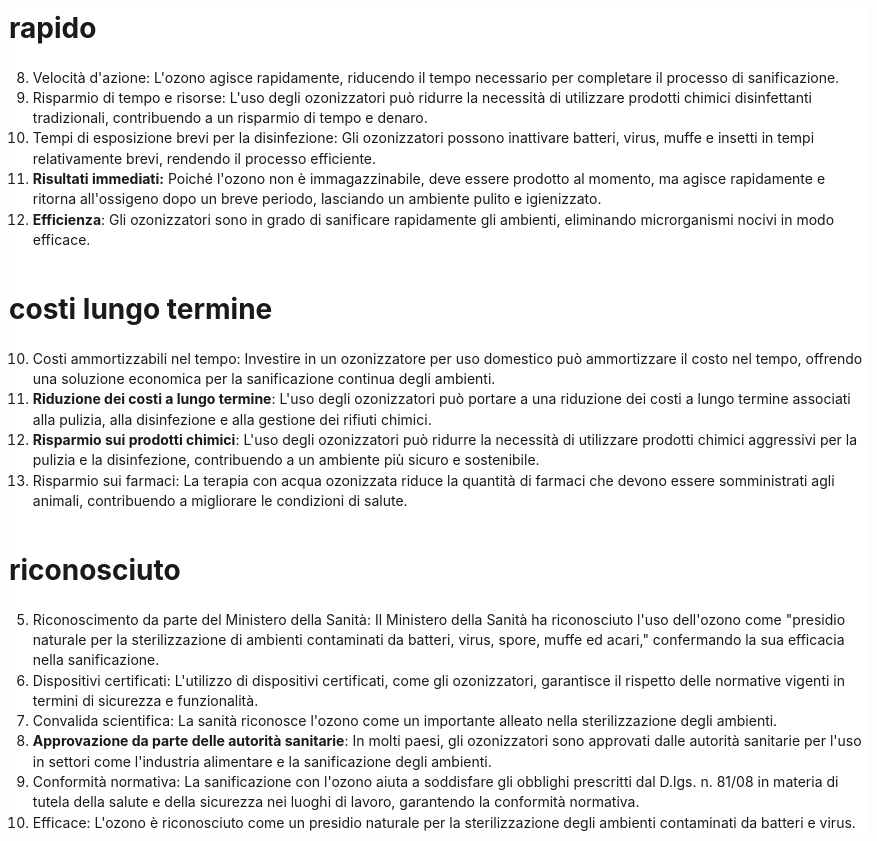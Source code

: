 

# rapido
8. Velocità d'azione: L'ozono agisce rapidamente, riducendo il tempo necessario per completare il processo di sanificazione.
2. Risparmio di tempo e risorse: L'uso degli ozonizzatori può ridurre la necessità di utilizzare prodotti chimici disinfettanti tradizionali, contribuendo a un risparmio di tempo e denaro.
7. Tempi di esposizione brevi per la disinfezione: Gli ozonizzatori possono inattivare batteri, virus, muffe e insetti in tempi relativamente brevi, rendendo il processo efficiente.
7. **Risultati immediati:** Poiché l'ozono non è immagazzinabile, deve essere prodotto al momento, ma agisce rapidamente e ritorna all'ossigeno dopo un breve periodo, lasciando un ambiente pulito e igienizzato.
14. **Efficienza**: Gli ozonizzatori sono in grado di sanificare rapidamente gli ambienti, eliminando microrganismi nocivi in modo efficace.

# costi lungo termine
10. Costi ammortizzabili nel tempo: Investire in un ozonizzatore per uso domestico può ammortizzare il costo nel tempo, offrendo una soluzione economica per la sanificazione continua degli ambienti.
16. **Riduzione dei costi a lungo termine**: L'uso degli ozonizzatori può portare a una riduzione dei costi a lungo termine associati alla pulizia, alla disinfezione e alla gestione dei rifiuti chimici.
11. **Risparmio sui prodotti chimici**: L'uso degli ozonizzatori può ridurre la necessità di utilizzare prodotti chimici aggressivi per la pulizia e la disinfezione, contribuendo a un ambiente più sicuro e sostenibile.
8. Risparmio sui farmaci: La terapia con acqua ozonizzata riduce la quantità di farmaci che devono essere somministrati agli animali, contribuendo a migliorare le condizioni di salute.





# riconosciuto
5. Riconoscimento da parte del Ministero della Sanità: Il Ministero della Sanità ha riconosciuto l'uso dell'ozono come "presidio naturale per la sterilizzazione di ambienti contaminati da batteri, virus, spore, muffe ed acari," confermando la sua efficacia nella sanificazione.
14. Dispositivi certificati: L'utilizzo di dispositivi certificati, come gli ozonizzatori, garantisce il rispetto delle normative vigenti in termini di sicurezza e funzionalità.
16. Convalida scientifica: La sanità riconosce l'ozono come un importante alleato nella sterilizzazione degli ambienti.
17. **Approvazione da parte delle autorità sanitarie**: In molti paesi, gli ozonizzatori sono approvati dalle autorità sanitarie per l'uso in settori come l'industria alimentare e la sanificazione degli ambienti.
2. Conformità normativa: La sanificazione con l'ozono aiuta a soddisfare gli obblighi prescritti dal D.lgs. n. 81/08 in materia di tutela della salute e della sicurezza nei luoghi di lavoro, garantendo la conformità normativa.
11. Efficace: L'ozono è riconosciuto come un presidio naturale per la sterilizzazione degli ambienti contaminati da batteri e virus.




